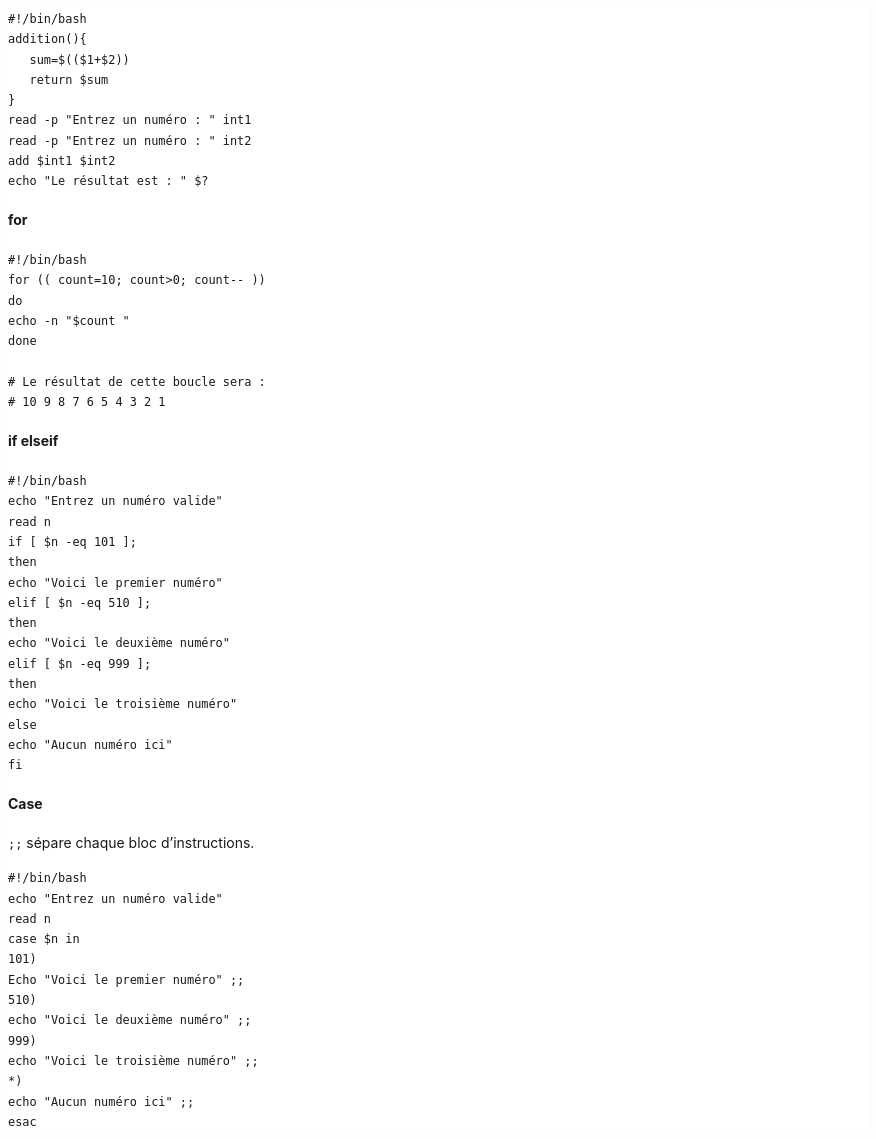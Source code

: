 ```shell
#!/bin/bash
addition(){
   sum=$(($1+$2))
   return $sum
}
read -p "Entrez un numéro : " int1
read -p "Entrez un numéro : " int2
add $int1 $int2
echo "Le résultat est : " $?
```

#### for

```shell
#!/bin/bash
for (( count=10; count>0; count-- ))
do
echo -n "$count "
done

# Le résultat de cette boucle sera :
# 10 9 8 7 6 5 4 3 2 1
```

#### if elseif

```shell
#!/bin/bash
echo "Entrez un numéro valide"
read n
if [ $n -eq 101 ];
then
echo "Voici le premier numéro"
elif [ $n -eq 510 ];
then
echo "Voici le deuxième numéro"
elif [ $n -eq 999 ];
then
echo "Voici le troisième numéro"
else
echo "Aucun numéro ici"
fi
```

#### Case

`;;` sépare chaque bloc d’instructions.

```shell
#!/bin/bash
echo "Entrez un numéro valide"
read n
case $n in
101)
Echo "Voici le premier numéro" ;;
510)
echo "Voici le deuxième numéro" ;;
999)
echo "Voici le troisième numéro" ;;
*)
echo "Aucun numéro ici" ;;
esac
```
